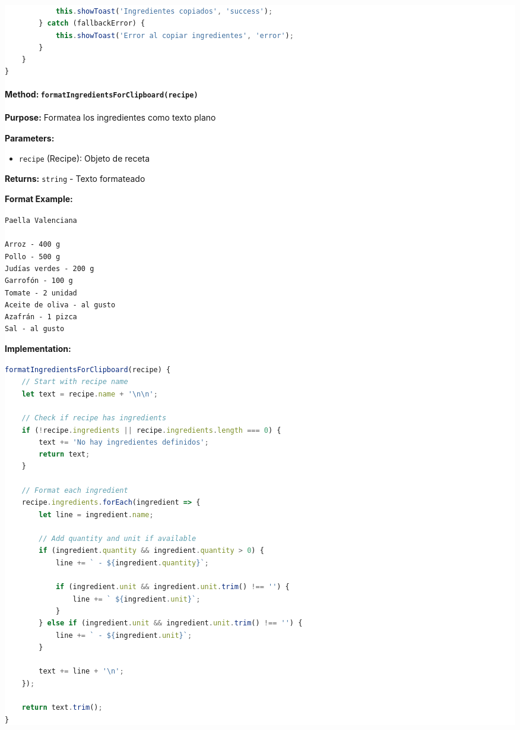 ```javascript
            this.showToast('Ingredientes copiados', 'success');
        } catch (fallbackError) {
            this.showToast('Error al copiar ingredientes', 'error');
        }
    }
}
```

#### Method: `formatIngredientsForClipboard(recipe)`

**Purpose:** Formatea los ingredientes como texto plano

**Parameters:**
- `recipe` (Recipe): Objeto de receta

**Returns:** `string` - Texto formateado

**Format Example:**
```
Paella Valenciana

Arroz - 400 g
Pollo - 500 g
Judías verdes - 200 g
Garrofón - 100 g
Tomate - 2 unidad
Aceite de oliva - al gusto
Azafrán - 1 pizca
Sal - al gusto
```

**Implementation:**
```javascript
formatIngredientsForClipboard(recipe) {
    // Start with recipe name
    let text = recipe.name + '\n\n';
    
    // Check if recipe has ingredients
    if (!recipe.ingredients || recipe.ingredients.length === 0) {
        text += 'No hay ingredientes definidos';
        return text;
    }
    
    // Format each ingredient
    recipe.ingredients.forEach(ingredient => {
        let line = ingredient.name;
        
        // Add quantity and unit if available
        if (ingredient.quantity && ingredient.quantity > 0) {
            line += ` - ${ingredient.quantity}`;
            
            if (ingredient.unit && ingredient.unit.trim() !== '') {
                line += ` ${ingredient.unit}`;
            }
        } else if (ingredient.unit && ingredient.unit.trim() !== '') {
            line += ` - ${ingredient.unit}`;
        }
        
        text += line + '\n';
    });
    
    return text.trim();
}
```
